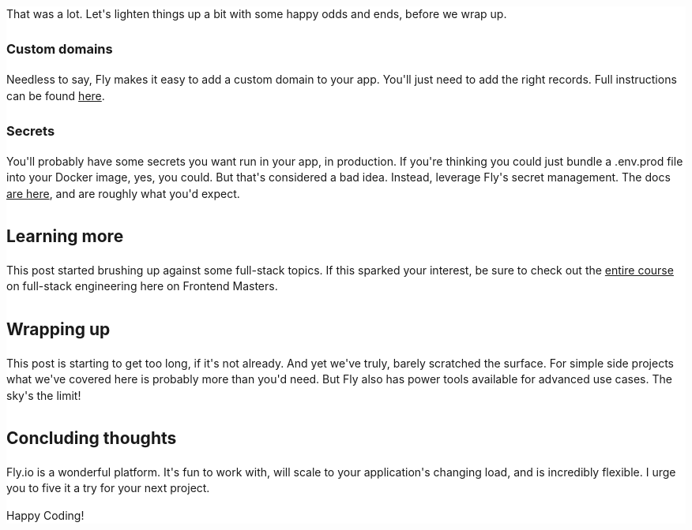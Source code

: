 That was a lot. Let's lighten things up a bit with some happy odds and ends, before we wrap up.

### Custom domains

Needless to say, Fly makes it easy to add a custom domain to your app. You'll just need to add the right records. Full instructions can be found [here](https://fly.io/docs/networking/custom-domain/).

### Secrets

You'll probably have some secrets you want run in your app, in production. If you're thinking you could just bundle a .env.prod file into your Docker image, yes, you could. But that's considered a bad idea. Instead, leverage Fly's secret management. The docs [are here](https://fly.io/docs/js/the-basics/secrets/), and are roughly what you'd expect.

## Learning more

This post started brushing up against some full-stack topics. If this sparked your interest, be sure to check out the [entire course](https://frontendmasters.com/courses/fullstack-v3/) on full-stack engineering here on Frontend Masters.

## Wrapping up

This post is starting to get too long, if it's not already. And yet we've truly, barely scratched the surface. For simple side projects what we've covered here is probably more than you'd need. But Fly also has power tools available for advanced use cases. The sky's the limit!

## Concluding thoughts

Fly.io is a wonderful platform. It's fun to work with, will scale to your application's changing load, and is incredibly flexible. I urge you to five it a try for your next project.

Happy Coding!
